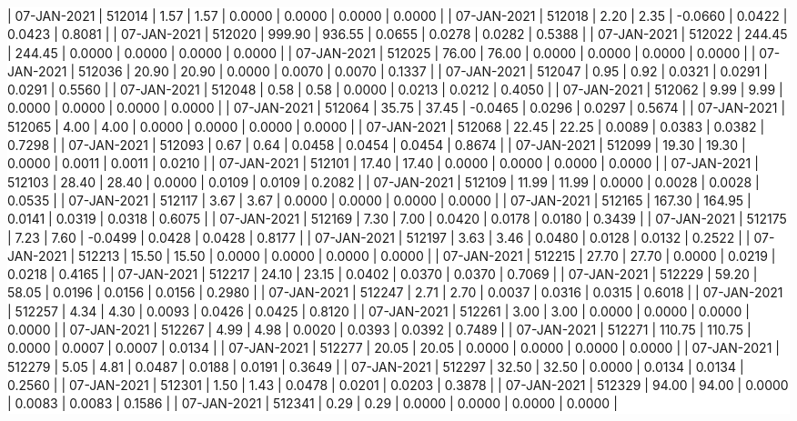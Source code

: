 | 07-JAN-2021 | 512014 | 1.57 | 1.57 | 0.0000 | 0.0000 | 0.0000 | 0.0000 |
| 07-JAN-2021 | 512018 | 2.20 | 2.35 | -0.0660 | 0.0422 | 0.0423 | 0.8081 |
| 07-JAN-2021 | 512020 | 999.90 | 936.55 | 0.0655 | 0.0278 | 0.0282 | 0.5388 |
| 07-JAN-2021 | 512022 | 244.45 | 244.45 | 0.0000 | 0.0000 | 0.0000 | 0.0000 |
| 07-JAN-2021 | 512025 | 76.00 | 76.00 | 0.0000 | 0.0000 | 0.0000 | 0.0000 |
| 07-JAN-2021 | 512036 | 20.90 | 20.90 | 0.0000 | 0.0070 | 0.0070 | 0.1337 |
| 07-JAN-2021 | 512047 | 0.95 | 0.92 | 0.0321 | 0.0291 | 0.0291 | 0.5560 |
| 07-JAN-2021 | 512048 | 0.58 | 0.58 | 0.0000 | 0.0213 | 0.0212 | 0.4050 |
| 07-JAN-2021 | 512062 | 9.99 | 9.99 | 0.0000 | 0.0000 | 0.0000 | 0.0000 |
| 07-JAN-2021 | 512064 | 35.75 | 37.45 | -0.0465 | 0.0296 | 0.0297 | 0.5674 |
| 07-JAN-2021 | 512065 | 4.00 | 4.00 | 0.0000 | 0.0000 | 0.0000 | 0.0000 |
| 07-JAN-2021 | 512068 | 22.45 | 22.25 | 0.0089 | 0.0383 | 0.0382 | 0.7298 |
| 07-JAN-2021 | 512093 | 0.67 | 0.64 | 0.0458 | 0.0454 | 0.0454 | 0.8674 |
| 07-JAN-2021 | 512099 | 19.30 | 19.30 | 0.0000 | 0.0011 | 0.0011 | 0.0210 |
| 07-JAN-2021 | 512101 | 17.40 | 17.40 | 0.0000 | 0.0000 | 0.0000 | 0.0000 |
| 07-JAN-2021 | 512103 | 28.40 | 28.40 | 0.0000 | 0.0109 | 0.0109 | 0.2082 |
| 07-JAN-2021 | 512109 | 11.99 | 11.99 | 0.0000 | 0.0028 | 0.0028 | 0.0535 |
| 07-JAN-2021 | 512117 | 3.67 | 3.67 | 0.0000 | 0.0000 | 0.0000 | 0.0000 |
| 07-JAN-2021 | 512165 | 167.30 | 164.95 | 0.0141 | 0.0319 | 0.0318 | 0.6075 |
| 07-JAN-2021 | 512169 | 7.30 | 7.00 | 0.0420 | 0.0178 | 0.0180 | 0.3439 |
| 07-JAN-2021 | 512175 | 7.23 | 7.60 | -0.0499 | 0.0428 | 0.0428 | 0.8177 |
| 07-JAN-2021 | 512197 | 3.63 | 3.46 | 0.0480 | 0.0128 | 0.0132 | 0.2522 |
| 07-JAN-2021 | 512213 | 15.50 | 15.50 | 0.0000 | 0.0000 | 0.0000 | 0.0000 |
| 07-JAN-2021 | 512215 | 27.70 | 27.70 | 0.0000 | 0.0219 | 0.0218 | 0.4165 |
| 07-JAN-2021 | 512217 | 24.10 | 23.15 | 0.0402 | 0.0370 | 0.0370 | 0.7069 |
| 07-JAN-2021 | 512229 | 59.20 | 58.05 | 0.0196 | 0.0156 | 0.0156 | 0.2980 |
| 07-JAN-2021 | 512247 | 2.71 | 2.70 | 0.0037 | 0.0316 | 0.0315 | 0.6018 |
| 07-JAN-2021 | 512257 | 4.34 | 4.30 | 0.0093 | 0.0426 | 0.0425 | 0.8120 |
| 07-JAN-2021 | 512261 | 3.00 | 3.00 | 0.0000 | 0.0000 | 0.0000 | 0.0000 |
| 07-JAN-2021 | 512267 | 4.99 | 4.98 | 0.0020 | 0.0393 | 0.0392 | 0.7489 |
| 07-JAN-2021 | 512271 | 110.75 | 110.75 | 0.0000 | 0.0007 | 0.0007 | 0.0134 |
| 07-JAN-2021 | 512277 | 20.05 | 20.05 | 0.0000 | 0.0000 | 0.0000 | 0.0000 |
| 07-JAN-2021 | 512279 | 5.05 | 4.81 | 0.0487 | 0.0188 | 0.0191 | 0.3649 |
| 07-JAN-2021 | 512297 | 32.50 | 32.50 | 0.0000 | 0.0134 | 0.0134 | 0.2560 |
| 07-JAN-2021 | 512301 | 1.50 | 1.43 | 0.0478 | 0.0201 | 0.0203 | 0.3878 |
| 07-JAN-2021 | 512329 | 94.00 | 94.00 | 0.0000 | 0.0083 | 0.0083 | 0.1586 |
| 07-JAN-2021 | 512341 | 0.29 | 0.29 | 0.0000 | 0.0000 | 0.0000 | 0.0000 |